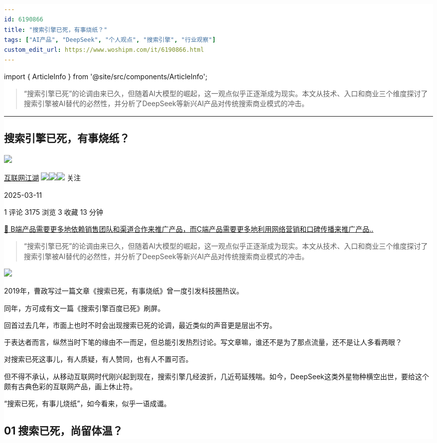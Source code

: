 ```yaml
---
id: 6190866
title: "搜索引擎已死，有事烧纸？"
tags: ["AI产品", "DeepSeek", "个人观点", "搜索引擎", "行业观察"]
custom_edit_url: https://www.woshipm.com/it/6190866.html
---
```

import { ArticleInfo } from '@site/src/components/ArticleInfo';

<ArticleInfo
    author="互联网江湖"
    authorLink="https://www.woshipm.com/u/294885"
    published="2025-03-11"
    views={3175}
    comments={1}
    collects={3}
/>

> “搜索引擎已死”的论调由来已久，但随着AI大模型的崛起，这一观点似乎正逐渐成为现实。本文从技术、入口和商业三个维度探讨了搜索引擎被AI替代的必然性，并分析了DeepSeek等新兴AI产品对传统搜索商业模式的冲击。

---

## 搜索引擎已死，有事烧纸？

[![](https://static.woshipm.com/TTW_USER_202108_20210826152133_8744.jpg?imageView2/1/w/72/h/72/q/100)](https://www.woshipm.com/u/294885)

[互联网江湖](https://www.woshipm.com/u/294885) ![](https://static.woshipm.com/tag/1121_1@2x.png)![](https://static.woshipm.com/tag/2103_1@2x.png)![](https://static.woshipm.com/tag/2104_1@2x.png) 关注

2025-03-11

1 评论 3175 浏览 3 收藏 13 分钟

[🔗 B端产品需要更多地依赖销售团队和渠道合作来推广产品，而C端产品需要更多地利用网络营销和口碑传播来推广产品..](https://ke.qidianla.com/courses/bcpm)

> “搜索引擎已死”的论调由来已久，但随着AI大模型的崛起，这一观点似乎正逐渐成为现实。本文从技术、入口和商业三个维度探讨了搜索引擎被AI替代的必然性，并分析了DeepSeek等新兴AI产品对传统搜索商业模式的冲击。

![](https://image.woshipm.com/2024/06/24/63315206-320e-11ef-89ea-00163e142b65.png)

2019年，曹政写过一篇文章《搜索已死，有事烧纸》曾一度引发科技圈热议。

同年，方可成有文一篇《搜索引擎百度已死》刷屏。

回首过去几年，市面上也时不时会出现搜索已死的论调，最近类似的声音更是层出不穷。

于表达者而言，纵然当时下笔的缘由不一而足，但总能引发热烈讨论。写文章嘛，谁还不是为了那点流量，还不是让人多看两眼？

对搜索已死这事儿，有人质疑，有人赞同，也有人不置可否。

但不得不承认，从移动互联网时代刚兴起到现在，搜索引擎几经波折，几近苟延残喘。如今，DeepSeek这类外星物种横空出世，要给这个颇有古典色彩的互联网产品，画上休止符。

“搜索已死，有事儿烧纸”，如今看来，似乎一语成谶。

## 01 搜索已死，尚留体温？
